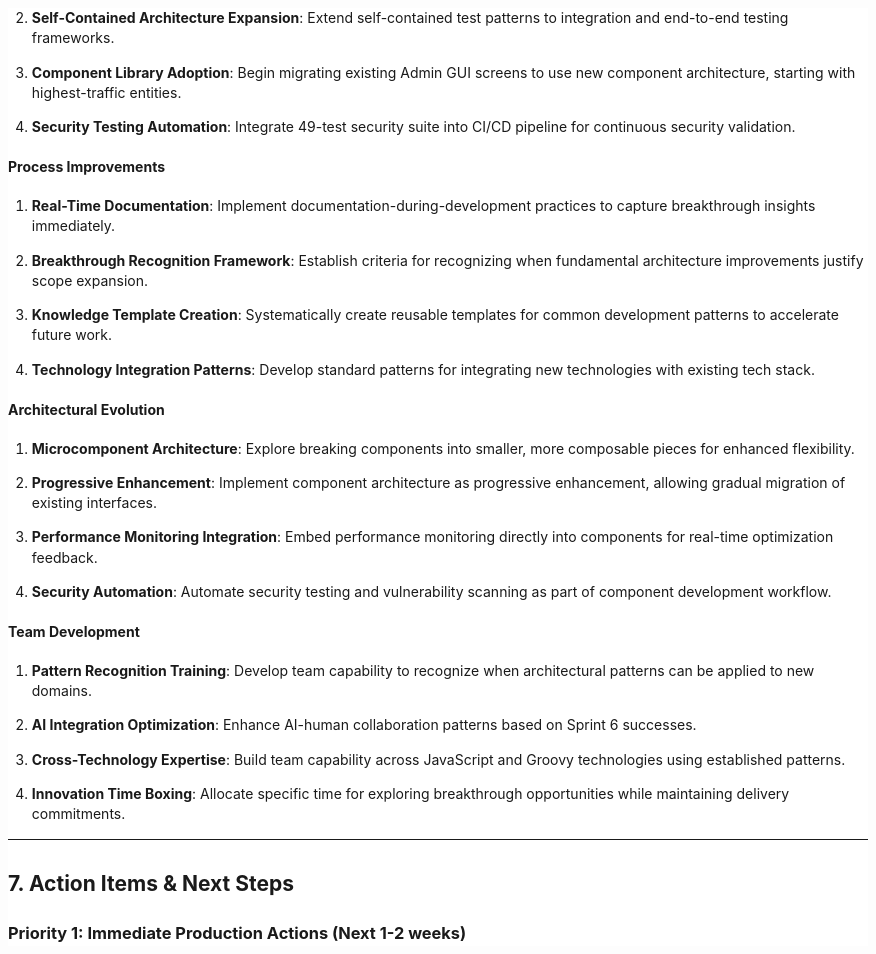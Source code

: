 2. **Self-Contained Architecture Expansion**: Extend self-contained test patterns to integration and end-to-end testing frameworks.

3. **Component Library Adoption**: Begin migrating existing Admin GUI screens to use new component architecture, starting with highest-traffic entities.

4. **Security Testing Automation**: Integrate 49-test security suite into CI/CD pipeline for continuous security validation.

#### **Process Improvements**

1. **Real-Time Documentation**: Implement documentation-during-development practices to capture breakthrough insights immediately.

2. **Breakthrough Recognition Framework**: Establish criteria for recognizing when fundamental architecture improvements justify scope expansion.

3. **Knowledge Template Creation**: Systematically create reusable templates for common development patterns to accelerate future work.

4. **Technology Integration Patterns**: Develop standard patterns for integrating new technologies with existing tech stack.

#### **Architectural Evolution**

1. **Microcomponent Architecture**: Explore breaking components into smaller, more composable pieces for enhanced flexibility.

2. **Progressive Enhancement**: Implement component architecture as progressive enhancement, allowing gradual migration of existing interfaces.

3. **Performance Monitoring Integration**: Embed performance monitoring directly into components for real-time optimization feedback.

4. **Security Automation**: Automate security testing and vulnerability scanning as part of component development workflow.

#### **Team Development**

1. **Pattern Recognition Training**: Develop team capability to recognize when architectural patterns can be applied to new domains.

2. **AI Integration Optimization**: Enhance AI-human collaboration patterns based on Sprint 6 successes.

3. **Cross-Technology Expertise**: Build team capability across JavaScript and Groovy technologies using established patterns.

4. **Innovation Time Boxing**: Allocate specific time for exploring breakthrough opportunities while maintaining delivery commitments.

---

## 7. Action Items & Next Steps

### Priority 1: Immediate Production Actions (Next 1-2 weeks)

